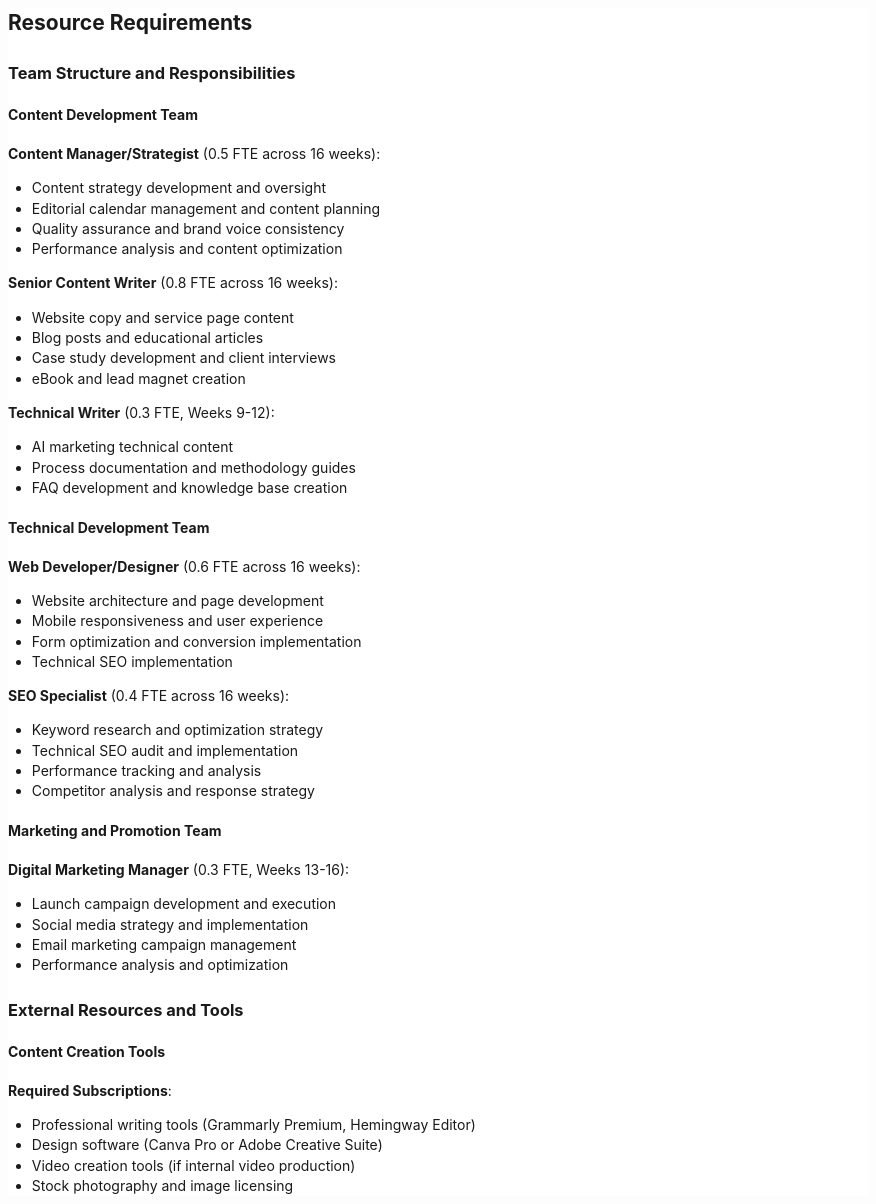 ## Resource Requirements

### Team Structure and Responsibilities

#### Content Development Team
**Content Manager/Strategist** (0.5 FTE across 16 weeks):
- Content strategy development and oversight
- Editorial calendar management and content planning
- Quality assurance and brand voice consistency
- Performance analysis and content optimization

**Senior Content Writer** (0.8 FTE across 16 weeks):
- Website copy and service page content
- Blog posts and educational articles
- Case study development and client interviews
- eBook and lead magnet creation

**Technical Writer** (0.3 FTE, Weeks 9-12):
- AI marketing technical content
- Process documentation and methodology guides
- FAQ development and knowledge base creation

#### Technical Development Team
**Web Developer/Designer** (0.6 FTE across 16 weeks):
- Website architecture and page development
- Mobile responsiveness and user experience
- Form optimization and conversion implementation
- Technical SEO implementation

**SEO Specialist** (0.4 FTE across 16 weeks):
- Keyword research and optimization strategy
- Technical SEO audit and implementation
- Performance tracking and analysis
- Competitor analysis and response strategy

#### Marketing and Promotion Team
**Digital Marketing Manager** (0.3 FTE, Weeks 13-16):
- Launch campaign development and execution
- Social media strategy and implementation
- Email marketing campaign management
- Performance analysis and optimization

### External Resources and Tools

#### Content Creation Tools
**Required Subscriptions**:
- Professional writing tools (Grammarly Premium, Hemingway Editor)
- Design software (Canva Pro or Adobe Creative Suite)
- Video creation tools (if internal video production)
- Stock photography and image licensing
